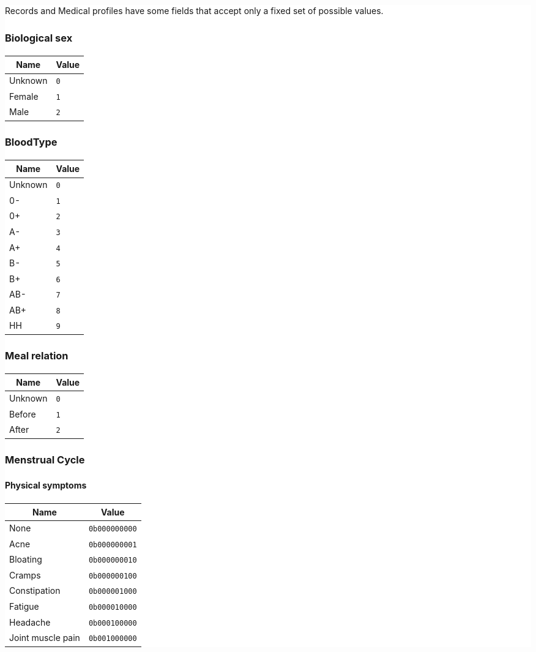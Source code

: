 Records and Medical profiles have some fields that accept only a fixed set of
possible values.

### Biological sex

| Name    | Value |
| ------- | ----- |
| Unknown | `0`   |
| Female  | `1`   |
| Male    | `2`   |

### BloodType

| Name    | Value |
| ------- | ----- |
| Unknown | `0`   |
| 0-      | `1`   |
| 0+      | `2`   |
| A-      | `3`   |
| A+      | `4`   |
| B-      | `5`   |
| B+      | `6`   |
| AB-     | `7`   |
| AB+     | `8`   |
| HH      | `9`   |

### Meal relation

| Name    | Value |
| ------- | ----- |
| Unknown | `0`   |
| Before  | `1`   |
| After   | `2`   |

### Menstrual Cycle

#### Physical symptoms

| Name               | Value         |
| ------------------ | ------------- |
| None               | `0b000000000` |
| Acne               | `0b000000001` |
| Bloating           | `0b000000010` |
| Cramps             | `0b000000100` |
| Constipation       | `0b000001000` |
| Fatigue            | `0b000010000` |
| Headache           | `0b000100000` |
| Joint muscle pain  | `0b001000000` |